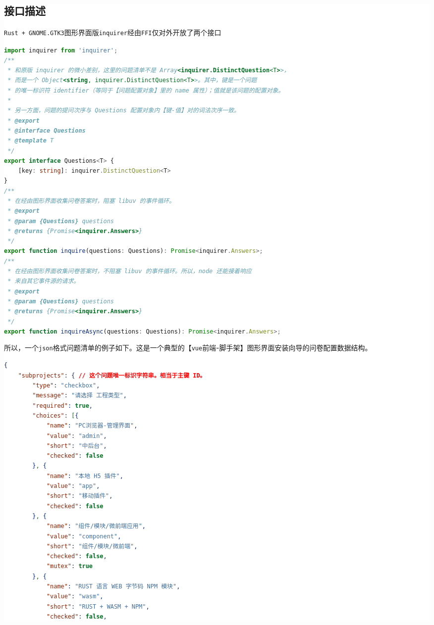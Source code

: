 ## 接口描述

`Rust + GNOME.GTK3`图形界面版`inquirer`经由`FFI`仅对外开放了两个接口

```typescript
import inquirer from 'inquirer';
/**
 * 和原版 inquirer 的微小差别，这里的问题清单不是 Array<inquirer.DistinctQuestion<T>>，
 * 而是一个 Object<string, inquirer.DistinctQuestion<T>>。其中，键是一个问题
 * 的唯一标识符 identifier（等同于【问题配置对象】里的 name 属性）；值就是该问题的配置对象。
 *
 * 另一方面，问题的提问次序与 Questions 配置对象内【键-值】对的词法次序一致。
 * @export
 * @interface Questions
 * @template T
 */
export interface Questions<T> {
    [key: string]: inquirer.DistinctQuestion<T>
}
/**
 * 在经由图形界面收集问卷答案时，阻塞 libuv 的事件循环。
 * @export
 * @param {Questions} questions
 * @returns {Promise<inquirer.Answers>}
 */
export function inquire(questions: Questions): Promise<inquirer.Answers>;
/**
 * 在经由图形界面收集问卷答案时，不阻塞 libuv 的事件循环。所以，node 还能接着响应
 * 来自其它事件源的请求。
 * @export
 * @param {Questions} questions
 * @returns {Promise<inquirer.Answers>}
 */
export function inquireAsync(questions: Questions): Promise<inquirer.Answers>;
```

所以，一个`json`格式问题清单的例子如下。这是一个典型的【`vue`前端-脚手架】图形界面安装向导的问卷配置数据结构。

```json
{
    "subprojects": { // 这个问题唯一标识字符串。相当于主键 ID。
        "type": "checkbox",
        "message": "请选择 工程类型",
        "required": true,
        "choices": [{
            "name": "PC浏览器-管理界面",
            "value": "admin",
            "short": "中后台",
            "checked": false
        }, {
            "name": "本地 H5 插件",
            "value": "app",
            "short": "移动插件",
            "checked": false
        }, {
            "name": "组件/模块/微前端应用",
            "value": "component",
            "short": "组件/模块/微前端",
            "checked": false,
            "mutex": true
        }, {
            "name": "RUST 语言 WEB 字节码 NPM 模块",
            "value": "wasm",
            "short": "RUST + WASM + NPM",
            "checked": false,
```